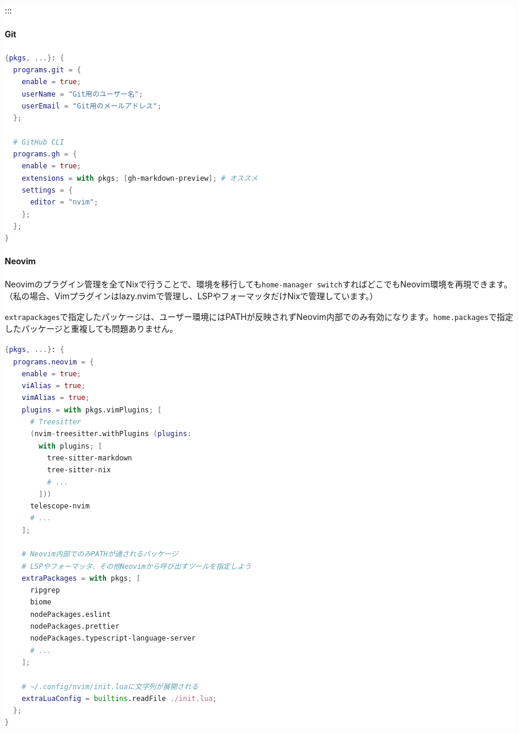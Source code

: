 :::

#### Git

```nix :git.nix
{pkgs, ...}: {
  programs.git = {
    enable = true;
    userName = "Git用のユーザー名";
    userEmail = "Git用のメールアドレス";
  };

  # GitHub CLI
  programs.gh = {
    enable = true;
    extensions = with pkgs; [gh-markdown-preview]; # オススメ
    settings = {
      editor = "nvim";
    };
  };
}
```

#### Neovim

Neovimのプラグイン管理を全てNixで行うことで、環境を移行しても`home-manager switch`すればどこでもNeovim環境を再現できます。
（私の場合、Vimプラグインはlazy.nvimで管理し、LSPやフォーマッタだけNixで管理しています。）

`extrapackages`で指定したパッケージは、ユーザー環境にはPATHが反映されずNeovim内部でのみ有効になります。`home.packages`で指定したパッケージと重複しても問題ありません。

```nix :neovim.nix
{pkgs, ...}: {
  programs.neovim = {
    enable = true;
    viAlias = true;
    vimAlias = true;
    plugins = with pkgs.vimPlugins; [
      # Treesitter
      (nvim-treesitter.withPlugins (plugins:
        with plugins; [
          tree-sitter-markdown
          tree-sitter-nix
          # ...
        ]))
      telescope-nvim
      # ...
    ];

    # Neovim内部でのみPATHが通されるパッケージ
    # LSPやフォーマッタ、その他Neovimから呼び出すツールを指定しよう
    extraPackages = with pkgs; [
      ripgrep
      biome
      nodePackages.eslint
      nodePackages.prettier
      nodePackages.typescript-language-server
      # ...
    ];

    # ~/.config/nvim/init.luaに文字列が展開される
    extraLuaConfig = builtins.readFile ./init.lua;
  };
}
```

